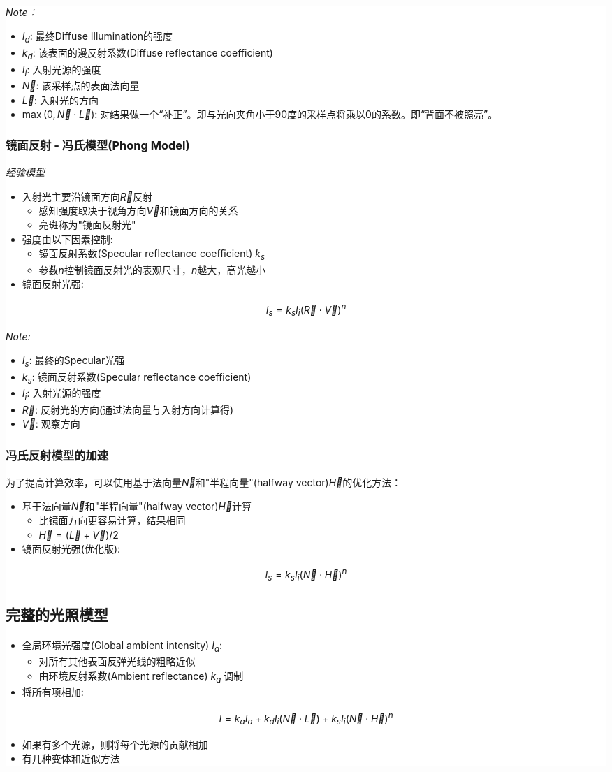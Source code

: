 *Note：*
- $I_d$: 最终Diffuse Illumination的强度
- $k_d$: 该表面的漫反射系数(Diffuse reflectance coefficient)
- $I_i$: 入射光源的强度
- $\vec{N}$: 该采样点的表面法向量
- $\vec{L}$: 入射光的方向
- $\max(0, \vec{N} \cdot \vec{L})$: 对结果做一个“补正”。即与光向夹角小于90度的采样点将乘以0的系数。即“背面不被照亮”。
### 镜面反射 - 冯氏模型(Phong Model) 
*经验模型*
- 入射光主要沿镜面方向$\vec{R}$反射
  - 感知强度取决于视角方向$\vec{V}$和镜面方向的关系
  - 亮斑称为"镜面反射光" 
- 强度由以下因素控制:
  - 镜面反射系数(Specular reflectance coefficient) $k_s$
  - 参数$n$控制镜面反射光的表观尺寸，$n$越大，高光越小
- 镜面反射光强:

$$
I_s = k_s I_i (\vec{R} \cdot \vec{V})^n
$$

*Note:*
- $I_s$: 最终的Specular光强
- $k_s$: 镜面反射系数(Specular reflectance coefficient)
- $I_i$: 入射光源的强度
- $\vec{R}$: 反射光的方向(通过法向量与入射方向计算得)
- $\vec{V}$: 观察方向
### 冯氏反射模型的加速

为了提高计算效率，可以使用基于法向量$\vec{N}$和"半程向量"(halfway vector)$\vec{H}$的优化方法：
- 基于法向量$\vec{N}$和"半程向量"(halfway vector)$\vec{H}$计算
  - 比镜面方向更容易计算，结果相同
  - $\vec{H} = (\vec{L} + \vec{V}) / 2$  
- 镜面反射光强(优化版):

$$
I_s = k_s I_i (\vec{N} \cdot \vec{H})^n
$$

## 完整的光照模型
- 全局环境光强度(Global ambient intensity) $I_a$:
  - 对所有其他表面反弹光线的粗略近似
  - 由环境反射系数(Ambient reflectance) $k_a$ 调制
- 将所有项相加:  

$$
I = k_a I_a + k_d I_i (\vec{N} \cdot \vec{L}) + k_s I_i (\vec{N} \cdot \vec{H})^n
$$

- 如果有多个光源，则将每个光源的贡献相加
- 有几种变体和近似方法
